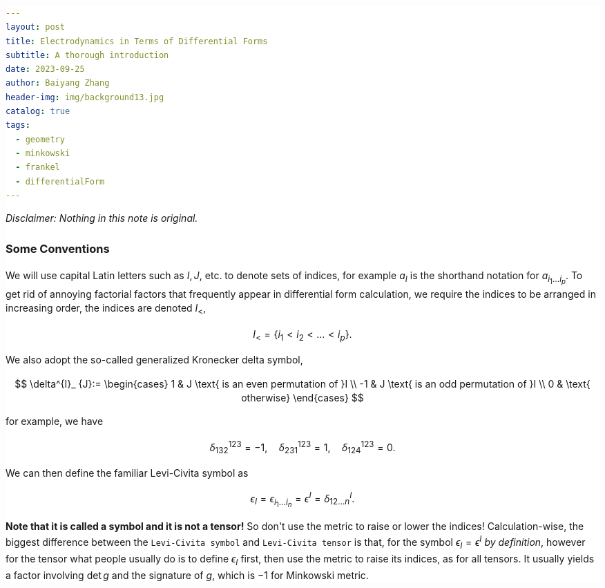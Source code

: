 ```yaml
---
layout: post
title: Electrodynamics in Terms of Differential Forms
subtitle: A thorough introduction
date: 2023-09-25
author: Baiyang Zhang
header-img: img/background13.jpg
catalog: true
tags:
  - geometry
  - minkowski
  - frankel
  - differentialForm
---
```


*Disclaimer: Nothing in this note is original.*

### Some Conventions

We will use capital Latin letters such as $I,J,$ etc. to denote sets of indices, for example $a_ {I}$ is the shorthand notation for $a_ {i_ {1}\dots i_ {p}}$. To get rid of annoying factorial factors that frequently appear in differential form calculation, we require the indices to be arranged in increasing order, the indices are denoted $I_ {<}$, 

$$
I_ {<} = \left\{ i_ {1}<i_ {2}<\dots<i_ {p} \right\} .
$$

We also adopt the so-called generalized Kronecker delta symbol,

$$
\delta^{I}_ {J}:= \begin{cases}
1  &  J \text{ is an even permutation of }I \\
-1  &  J \text{ is an odd permutation of }I \\
0 & \text{ otherwise}
\end{cases}
$$

for example, we have 

$$
\delta^{123}_ {132}=-1,\quad  \delta^{123}_ {231}=1, \quad  \delta^{123}_ {124}=0.
$$

We can then define the familiar Levi-Civita symbol as 

$$
\epsilon_ {I} = \epsilon_ {i_ {1}\dots i_ {n}} =\epsilon^{I}= \delta^{I}_ {12\dots n}.
$$

**Note that it is called a symbol and it is not a tensor!** So don't use the metric to raise or lower the indices! Calculation-wise, the biggest difference between the `Levi-Civita symbol` and `Levi-Civita tensor` is that, for the symbol $\epsilon_ {I} = \epsilon^{I}$ *by definition*, however for the tensor what people usually do is to define $\epsilon_ {I}$ first, then use the metric to raise its indices, as for all tensors. It usually yields a factor involving $\det g$ and the signature of $g$, which is $-1$ for Minkowski metric.
